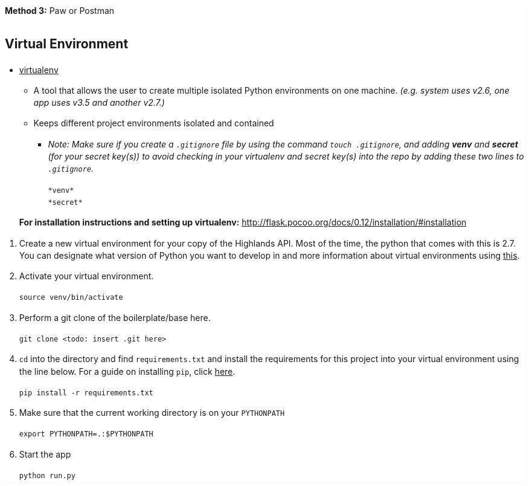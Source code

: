 **Method 3:** Paw or Postman

## Virtual Environment

- [virtualenv](https://virtualenv.pypa.io/en/stable/#introduction)

  - A tool that allows the user to create multiple isolated Python environments on one machine. _(e.g. system uses v2.6, one app uses v3.5 and another v2.7.)_

  - Keeps different project environments isolated and contained

    - _Note: Make sure if you create a `.gitignore` file by using the command `touch .gitignore`, and adding **venv** and **secret** (for your secret key(s)) to avoid checking in your virtualenv and secret key(s) into the repo by adding these two lines to `.gitignore`._ 

      ```basic
      *venv*
      *secret*
      ```

  **For installation instructions and setting up virtualenv:** http://flask.pocoo.org/docs/0.12/installation/#installation 

1. Create a new virtual environment for your copy of the Highlands API. Most of the time, the python that comes with this is 2.7. You can designate what version of Python you want to develop in and more information about virtual environments using [this](http://docs.python-guide.org/en/latest/dev/virtualenvs/). 

2. Activate your virtual environment.

   ```basic
   source venv/bin/activate
   ```


3. Perform a git clone of the boilerplate/base here.

   ```basic
   git clone <todo: insert .git here>
   ```

4. `cd` into the directory and find `requirements.txt` and install the requirements for this project into your virtual environment using the line below. For a guide on installing `pip`, click [here](https://pip.pypa.io/en/stable/installing/).

   ```basic
   pip install -r requirements.txt
   ```

5. Make sure that the current working directory is on your `PYTHONPATH`

   ```basic
   export PYTHONPATH=.:$PYTHONPATH
   ```

6. Start the app

   ```basic
   python run.py
   ```
